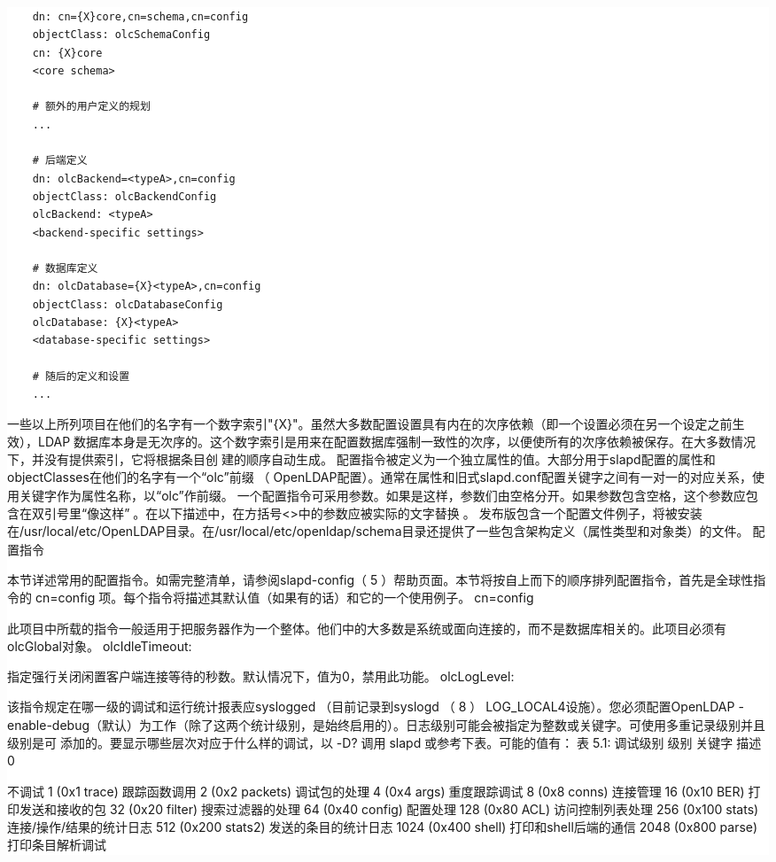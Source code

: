         dn: cn={X}core,cn=schema,cn=config
        objectClass: olcSchemaConfig
        cn: {X}core
        <core schema>
 
        # 额外的用户定义的规划
        ...
 
        # 后端定义
        dn: olcBackend=<typeA>,cn=config
        objectClass: olcBackendConfig
        olcBackend: <typeA>
        <backend-specific settings>
 
        # 数据库定义
        dn: olcDatabase={X}<typeA>,cn=config
        objectClass: olcDatabaseConfig
        olcDatabase: {X}<typeA>
        <database-specific settings>
 
        # 随后的定义和设置
        ...
一些以上所列项目在他们的名字有一个数字索引"{X}"。虽然大多数配置设置具有内在的次序依赖（即一个设置必须在另一个设定之前生效），LDAP 数据库本身是无次序的。这个数字索引是用来在配置数据库强制一致性的次序，以便使所有的次序依赖被保存。在大多数情况下，并没有提供索引，它将根据条目创 建的顺序自动生成。
配置指令被定义为一个独立属性的值。大部分用于slapd配置的属性和objectClasses在他们的名字有一个“olc”前缀 （ OpenLDAP配置）。通常在属性和旧式slapd.conf配置关键字之间有一对一的对应关系，使用关键字作为属性名称，以“olc”作前缀。
一个配置指令可采用参数。如果是这样，参数们由空格分开。如果参数包含空格，这个参数应包含在双引号里“像这样” 。在以下描述中，在方括号<>中的参数应被实际的文字替换 。
发布版包含一个配置文件例子，将被安装在/usr/local/etc/OpenLDAP目录。在/usr/local/etc/openldap/schema目录还提供了一些包含架构定义（属性类型和对象类）的文件。
配置指令

本节详述常用的配置指令。如需完整清单，请参阅slapd-config（ 5 ）帮助页面。本节将按自上而下的顺序排列配置指令，首先是全球性指令的 cn=config 项。每个指令将描述其默认值（如果有的话）和它的一个使用例子。
cn=config

此项目中所载的指令一般适用于把服务器作为一个整体。他们中的大多数是系统或面向连接的，而不是数据库相关的。此项目必须有olcGlobal对象。
olcIdleTimeout: <integer>

指定强行关闭闲置客户端连接等待的秒数。默认情况下，值为0，禁用此功能。
olcLogLevel: <level>

该指令规定在哪一级的调试和运行统计报表应syslogged （目前记录到syslogd （ 8 ） LOG_LOCAL4设施）。您必须配置OpenLDAP -enable-debug（默认）为工作（除了这两个统计级别，是始终启用的）。日志级别可能会被指定为整数或关键字。可使用多重记录级别并且级别是可 添加的。要显示哪些层次对应于什么样的调试，以 -D? 调用 slapd 或参考下表。<level>可能的值有：
表 5.1: 调试级别
级别	 关键字	 描述
0	

不调试
1	 (0x1 trace)	 跟踪函数调用
2	 (0x2 packets)	 调试包的处理
4	 (0x4 args)	 重度跟踪调试
8	 (0x8 conns)	 连接管理
16	 (0x10 BER)	 打印发送和接收的包
32	 (0x20 filter)	 搜索过滤器的处理
64	 (0x40 config)	 配置处理
128	 (0x80 ACL)	 访问控制列表处理
256	 (0x100 stats)	 连接/操作/结果的统计日志
512	 (0x200 stats2)	 发送的条目的统计日志
1024	 (0x400 shell)	 打印和shell后端的通信
2048	 (0x800 parse)	 打印条目解析调试